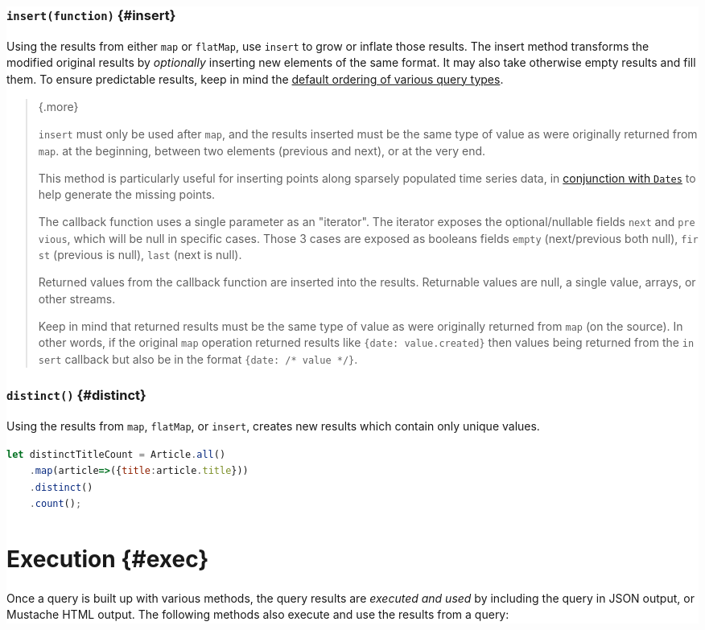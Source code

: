 ### `insert(function)` {#insert}

Using the results from either `map` or `flatMap`, use `insert` to grow or inflate those results.
The insert method transforms the modified original results by *optionally* inserting new elements of the same format.
It may also take otherwise empty results and fill them.
To ensure predictable results, keep in mind the [default ordering of various query types](/🗄/Article/models/ordering.md#query).

> {.more}
>
> `insert` must only be used after `map`, and the results inserted must be the same type of value as were originally returned from `map`.
> at the beginning, between two elements (previous and next), or at the very end.
>
> This method is particularly useful for inserting points along sparsely populated time series data,
> in [conjunction with `Dates`](/🗄/Article/scripting/helpers.md#util) to help
> generate the missing points.
>
> The callback function uses a single parameter as an "iterator".
> The iterator exposes the optional/nullable fields `next` and `previous`, which will be null in specific cases.
> Those 3 cases are exposed as booleans fields `empty` (next/previous both null), `first` (previous is null), `last` (next is null).
>
> Returned values from the callback function are inserted into the results.
> Returnable values are null, a single value, arrays, or other streams.
>
> Keep in mind that returned results must be the same type of value as were originally returned from `map` (on the source).
> In other words, if the original `map` operation returned results like `{date: value.created}` then
> values being returned from the `insert` callback but also be in the format `{date: /* value */}`.

### `distinct()` {#distinct}

Using the results from `map`, `flatMap`, or `insert`,
creates new results which contain only unique values.
        
```javascript
let distinctTitleCount = Article.all()
    .map(article=>({title:article.title}))
    .distinct()
    .count();
```

# Execution {#exec}

Once a query is built up with various methods,
the query results are *executed and used* by including the query in JSON output, or Mustache HTML output.
The following methods also execute and use the results from a query:
